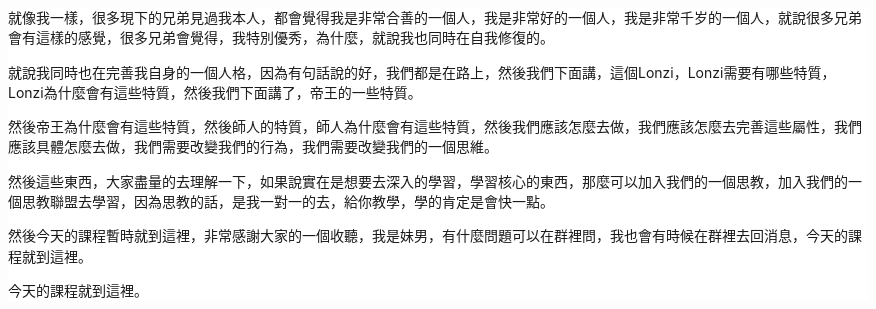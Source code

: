 就像我一樣，很多現下的兄弟見過我本人，都會覺得我是非常合善的一個人，我是非常好的一個人，我是非常千岁的一個人，就說很多兄弟會有這樣的感覺，很多兄弟會覺得，我特別優秀，為什麼，就說我也同時在自我修復的。

就說我同時也在完善我自身的一個人格，因為有句話說的好，我們都是在路上，然後我們下面講，這個Lonzi，Lonzi需要有哪些特質，Lonzi為什麼會有這些特質，然後我們下面講了，帝王的一些特質。

然後帝王為什麼會有這些特質，然後師人的特質，師人為什麼會有這些特質，然後我們應該怎麼去做，我們應該怎麼去完善這些屬性，我們應該具體怎麼去做，我們需要改變我們的行為，我們需要改變我們的一個思維。

然後這些東西，大家盡量的去理解一下，如果說實在是想要去深入的學習，學習核心的東西，那麼可以加入我們的一個思教，加入我們的一個思教聯盟去學習，因為思教的話，是我一對一的去，給你教學，學的肯定是會快一點。

然後今天的課程暫時就到這裡，非常感謝大家的一個收聽，我是妹男，有什麼問題可以在群裡問，我也會有時候在群裡去回消息，今天的課程就到這裡。

今天的課程就到這裡。
